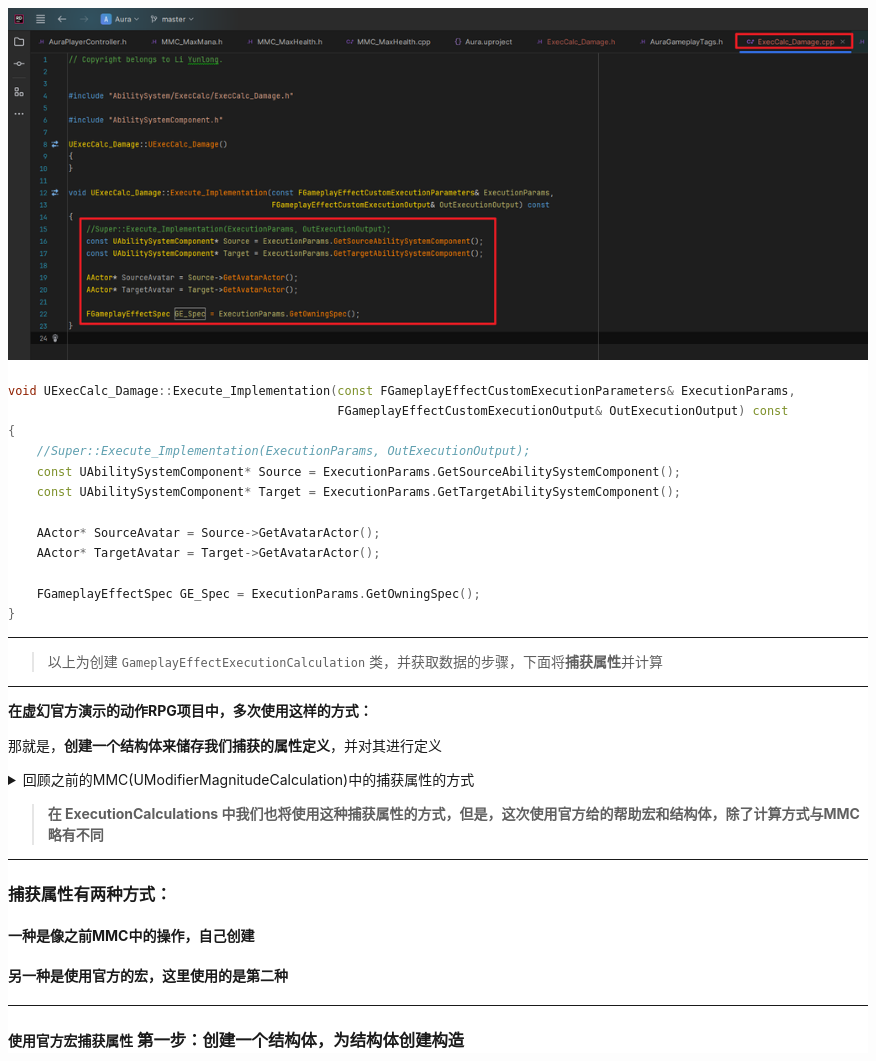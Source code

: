 ![](./Image/GAS_062/3.png)

```CPP
void UExecCalc_Damage::Execute_Implementation(const FGameplayEffectCustomExecutionParameters& ExecutionParams,
                                              FGameplayEffectCustomExecutionOutput& OutExecutionOutput) const
{
	//Super::Execute_Implementation(ExecutionParams, OutExecutionOutput);
	const UAbilitySystemComponent* Source = ExecutionParams.GetSourceAbilitySystemComponent();
	const UAbilitySystemComponent* Target = ExecutionParams.GetTargetAbilitySystemComponent();

	AActor* SourceAvatar = Source->GetAvatarActor();
	AActor* TargetAvatar = Target->GetAvatarActor();

	FGameplayEffectSpec GE_Spec = ExecutionParams.GetOwningSpec();
}
```

------

> 以上为创建 `GameplayEffectExecutionCalculation` 类，并获取数据的步骤，下面将**捕获属性**并计算

------

**在虚幻官方演示的动作RPG项目中，多次使用这样的方式：**

那就是，**创建一个结构体来储存我们捕获的属性定义**，并对其进行定义

<details><summary>回顾之前的MMC(UModifierMagnitudeCalculation)中的捕获属性的方式</summary></details>

> **在 ExecutionCalculations 中我们也将使用这种捕获属性的方式，但是，这次使用官方给的帮助宏和结构体，除了计算方式与MMC略有不同**

---

### 捕获属性有两种方式：
#### 一种是像之前MMC中的操作，自己创建
#### 另一种是使用官方的宏，这里使用的是第二种
---
### `使用官方宏捕获属性`  第一步：创建一个结构体，为结构体创建构造
